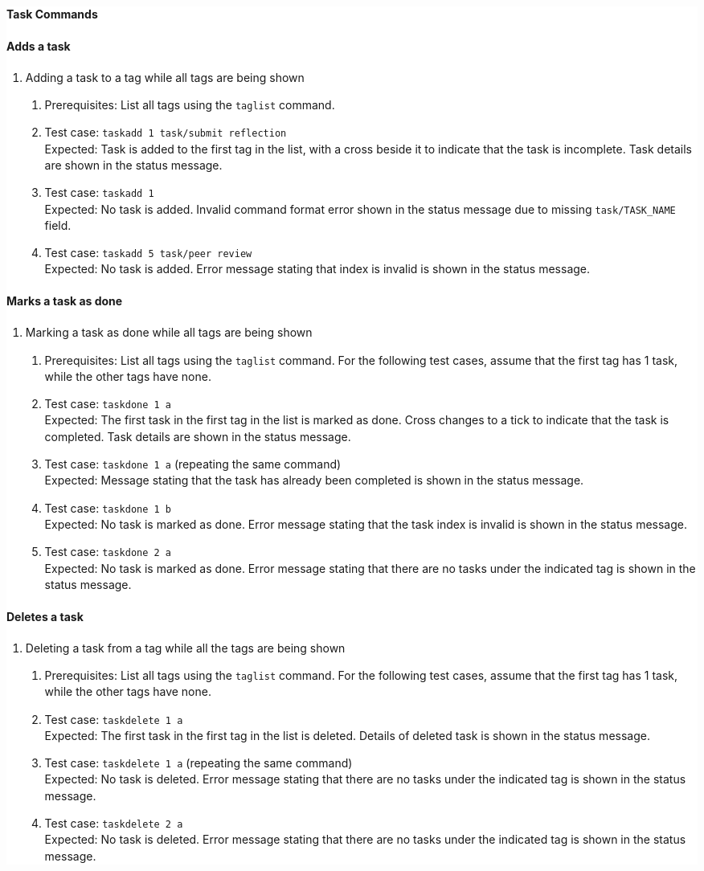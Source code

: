 #### Task Commands
#### Adds a task

1. Adding a task to a tag while all tags are being shown

    1. Prerequisites: List all tags using the `taglist` command.
    
    2. Test case: `taskadd 1 task/submit reflection` <br>
        Expected: Task is added to the first tag in the list, with a cross beside it to indicate that the task is incomplete. Task details are shown in the status message.
        
    3. Test case: `taskadd 1` <br>
        Expected: No task is added. Invalid command format error shown in the status message due to missing `task/TASK_NAME` field.
        
    4. Test case: `taskadd 5 task/peer review` <br>
        Expected: No task is added. Error message stating that index is invalid is shown in the status message.
        
#### Marks a task as done

1. Marking a task as done while all tags are being shown

    1. Prerequisites: List all tags using the `taglist` command. For the following test cases, assume that the first tag has 1 task, while the other tags have none.
    
    2. Test case: `taskdone 1 a` <br>
        Expected: The first task in the first tag in the list is marked as done. Cross changes to a tick to indicate that the task is completed. Task details are shown in the status message.
        
    3. Test case: `taskdone 1 a` (repeating the same command) <br>
        Expected: Message stating that the task has already been completed is shown in the status message.
        
    4. Test case: `taskdone 1 b` <br>
        Expected: No task is marked as done. Error message stating that the task index is invalid is shown in the status message.
    
    5. Test case: `taskdone 2 a` <br>
        Expected: No task is marked as done. Error message stating that there are no tasks under the indicated tag is shown in the status message.

#### Deletes a task

1. Deleting a task from a tag while all the tags are being shown

    1. Prerequisites: List all tags using the `taglist` command. For the following test cases, assume that the first tag has 1 task, while the other tags have none.
    
    2. Test case: `taskdelete 1 a` <br>
        Expected: The first task in the first tag in the list is deleted. Details of deleted task is shown in the status message.
        
    3. Test case: `taskdelete 1 a` (repeating the same command) <br>
        Expected: No task is deleted. Error message stating that there are no tasks under the indicated tag is shown in the status message.
        
    4. Test case: `taskdelete 2 a` <br>
        Expected: No task is deleted. Error message stating that there are no tasks under the indicated tag is shown in the status message.
